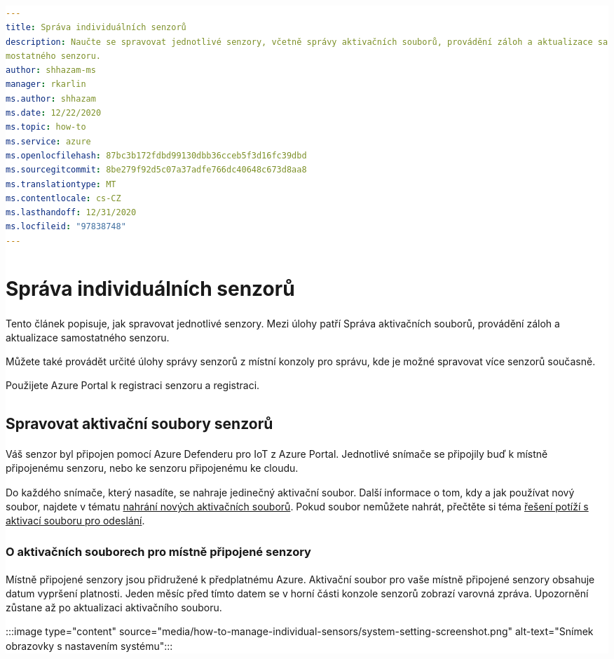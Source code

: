 ```yaml
---
title: Správa individuálních senzorů
description: Naučte se spravovat jednotlivé senzory, včetně správy aktivačních souborů, provádění záloh a aktualizace samostatného senzoru.
author: shhazam-ms
manager: rkarlin
ms.author: shhazam
ms.date: 12/22/2020
ms.topic: how-to
ms.service: azure
ms.openlocfilehash: 87bc3b172fdbd99130dbb36cceb5f3d16fc39dbd
ms.sourcegitcommit: 8be279f92d5c07a37adfe766dc40648c673d8aa8
ms.translationtype: MT
ms.contentlocale: cs-CZ
ms.lasthandoff: 12/31/2020
ms.locfileid: "97838748"
---
```

# <a name="manage-individual-sensors"></a>Správa individuálních senzorů

Tento článek popisuje, jak spravovat jednotlivé senzory. Mezi úlohy patří Správa aktivačních souborů, provádění záloh a aktualizace samostatného senzoru.

Můžete také provádět určité úlohy správy senzorů z místní konzoly pro správu, kde je možné spravovat více senzorů současně.

Použijete Azure Portal k registraci senzoru a registraci.

## <a name="manage-sensor-activation-files"></a>Spravovat aktivační soubory senzorů

Váš senzor byl připojen pomocí Azure Defenderu pro IoT z Azure Portal. Jednotlivé snímače se připojily buď k místně připojenému senzoru, nebo ke senzoru připojenému ke cloudu.

Do každého snímače, který nasadíte, se nahraje jedinečný aktivační soubor. Další informace o tom, kdy a jak používat nový soubor, najdete v tématu [nahrání nových aktivačních souborů](#upload-new-activation-files). Pokud soubor nemůžete nahrát, přečtěte si téma [řešení potíží s aktivací souboru pro odeslání](#troubleshoot-activation-file-upload).

### <a name="about-activation-files-for-locally-connected-sensors"></a>O aktivačních souborech pro místně připojené senzory

Místně připojené senzory jsou přidružené k předplatnému Azure. Aktivační soubor pro vaše místně připojené senzory obsahuje datum vypršení platnosti. Jeden měsíc před tímto datem se v horní části konzole senzorů zobrazí varovná zpráva. Upozornění zůstane až po aktualizaci aktivačního souboru.

:::image type="content" source="media/how-to-manage-individual-sensors/system-setting-screenshot.png" alt-text="Snímek obrazovky s nastavením systému":::
